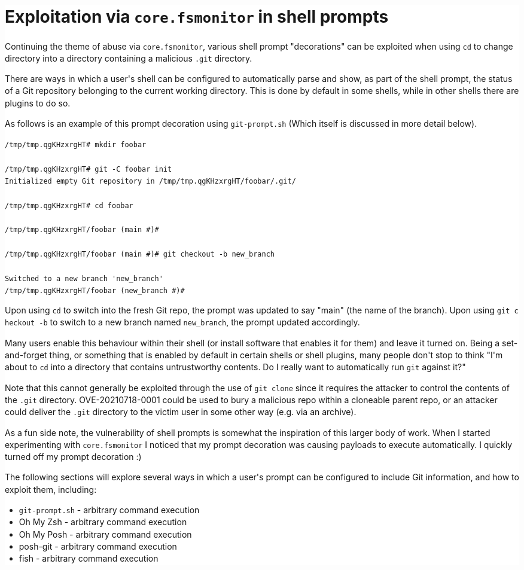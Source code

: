 # Exploitation via `core.fsmonitor` in shell prompts

Continuing the theme of abuse via `core.fsmonitor`, various shell prompt "decorations" can be exploited when using `cd` to change directory into a directory containing a malicious `.git` directory.

There are ways in which a user's shell can be configured to automatically parse and show, as part of the shell prompt, the status of a Git repository belonging to the current working directory. This is done by default in some shells, while in other shells there are plugins to do so.

As follows is an example of this prompt decoration using `git-prompt.sh` (Which itself is discussed in more detail below).

```plain
/tmp/tmp.qgKHzxrgHT# mkdir foobar

/tmp/tmp.qgKHzxrgHT# git -C foobar init
Initialized empty Git repository in /tmp/tmp.qgKHzxrgHT/foobar/.git/

/tmp/tmp.qgKHzxrgHT# cd foobar

/tmp/tmp.qgKHzxrgHT/foobar (main #)#

/tmp/tmp.qgKHzxrgHT/foobar (main #)# git checkout -b new_branch

Switched to a new branch 'new_branch'
/tmp/tmp.qgKHzxrgHT/foobar (new_branch #)#
```

Upon using `cd` to switch into the fresh Git repo, the prompt was updated to say "main" (the name of the branch). Upon using `git checkout -b` to switch to a new branch named `new_branch`, the prompt updated accordingly.

Many users enable this behaviour within their shell (or install software that enables it for them) and leave it turned on. Being a set-and-forget thing, or something that is enabled by default in certain shells or shell plugins, many people don't stop to think "I'm about to `cd` into a directory that contains untrustworthy contents. Do I really want to automatically run `git` against it?"

Note that this cannot generally be exploited through the use of `git clone` since it requires the attacker to control the contents of the `.git` directory. OVE-20210718-0001 could be used to bury a malicious repo within a cloneable parent repo, or an attacker could deliver the `.git` directory to the victim user in some other way (e.g. via an archive).

As a fun side note, the vulnerability of shell prompts is somewhat the inspiration of this larger body of work. When I started experimenting with `core.fsmonitor` I noticed that my prompt decoration was causing payloads to execute automatically. I quickly turned off my prompt decoration :)

The following sections will explore several ways in which a user's prompt can be configured to include Git information, and how to exploit them, including:

* `git-prompt.sh` - arbitrary command execution
* Oh My Zsh - arbitrary command execution
* Oh My Posh - arbitrary command execution
* posh-git - arbitrary command execution
* fish - arbitrary command execution
